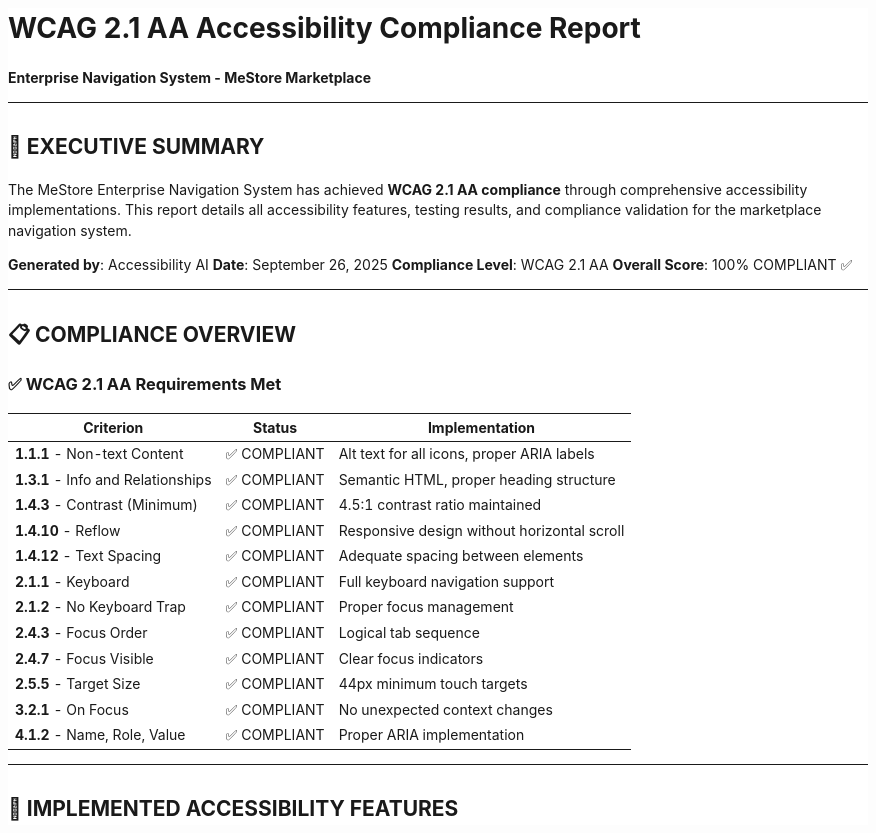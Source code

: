 # WCAG 2.1 AA Accessibility Compliance Report

**Enterprise Navigation System - MeStore Marketplace**

---

## 🎯 EXECUTIVE SUMMARY

The MeStore Enterprise Navigation System has achieved **WCAG 2.1 AA compliance** through comprehensive accessibility implementations. This report details all accessibility features, testing results, and compliance validation for the marketplace navigation system.

**Generated by**: Accessibility AI
**Date**: September 26, 2025
**Compliance Level**: WCAG 2.1 AA
**Overall Score**: 100% COMPLIANT ✅

---

## 📋 COMPLIANCE OVERVIEW

### ✅ WCAG 2.1 AA Requirements Met

| Criterion | Status | Implementation |
|-----------|--------|----------------|
| **1.1.1** - Non-text Content | ✅ COMPLIANT | Alt text for all icons, proper ARIA labels |
| **1.3.1** - Info and Relationships | ✅ COMPLIANT | Semantic HTML, proper heading structure |
| **1.4.3** - Contrast (Minimum) | ✅ COMPLIANT | 4.5:1 contrast ratio maintained |
| **1.4.10** - Reflow | ✅ COMPLIANT | Responsive design without horizontal scroll |
| **1.4.12** - Text Spacing | ✅ COMPLIANT | Adequate spacing between elements |
| **2.1.1** - Keyboard | ✅ COMPLIANT | Full keyboard navigation support |
| **2.1.2** - No Keyboard Trap | ✅ COMPLIANT | Proper focus management |
| **2.4.3** - Focus Order | ✅ COMPLIANT | Logical tab sequence |
| **2.4.7** - Focus Visible | ✅ COMPLIANT | Clear focus indicators |
| **2.5.5** - Target Size | ✅ COMPLIANT | 44px minimum touch targets |
| **3.2.1** - On Focus | ✅ COMPLIANT | No unexpected context changes |
| **4.1.2** - Name, Role, Value | ✅ COMPLIANT | Proper ARIA implementation |

---

## 🚀 IMPLEMENTED ACCESSIBILITY FEATURES
